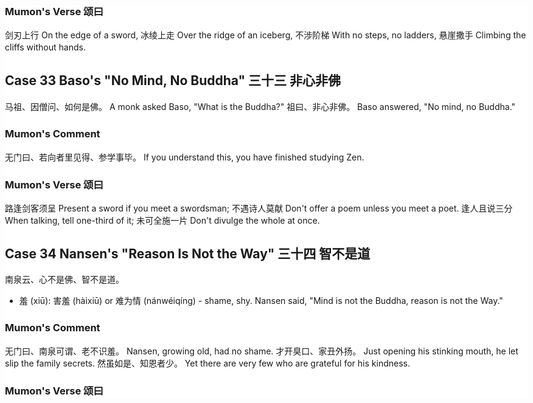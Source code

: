 ### Mumon's Verse 颂曰

剑刃上行
On the edge of a sword,
冰绫上走
Over the ridge of an iceberg,
不涉阶梯
With no steps, no ladders,
悬崖撒手
Climbing the cliffs without hands.

## Case 33 Baso's "No Mind, No Buddha" 三十三 非心非佛

马祖、因僧问、如何是佛。
A monk asked Baso, "What is the Buddha?"
祖曰、非心非佛。
Baso answered, "No mind, no Buddha."

### Mumon's Comment

无门曰、若向者里见得、参学事毕。
If you understand this, you have finished studying Zen.

### Mumon's Verse 颂曰

路逢剑客须呈
Present a sword if you meet a swordsman;
不遇诗人莫献
Don't offer a poem unless you meet a poet.
逢人且说三分
When talking, tell one-third of it;
未可全施一片
Don't divulge the whole at once.

## Case 34 Nansen's "Reason Is Not the Way" 三十四 智不是道

南泉云、心不是佛、智不是道。
- 羞 (xiū): 害羞 (hàixiū) or 难为情 (nánwéiqíng) - shame, shy.
Nansen said, "Mind is not the Buddha, reason is not the Way."

### Mumon's Comment

无门曰、南泉可谓、老不识羞。
Nansen, growing old, had no shame.
才开臭口、家丑外扬。
Just opening his stinking mouth, he let slip the family secrets.
然虽如是、知恩者少。
Yet there are very few who are grateful for his kindness.

### Mumon's Verse 颂曰

